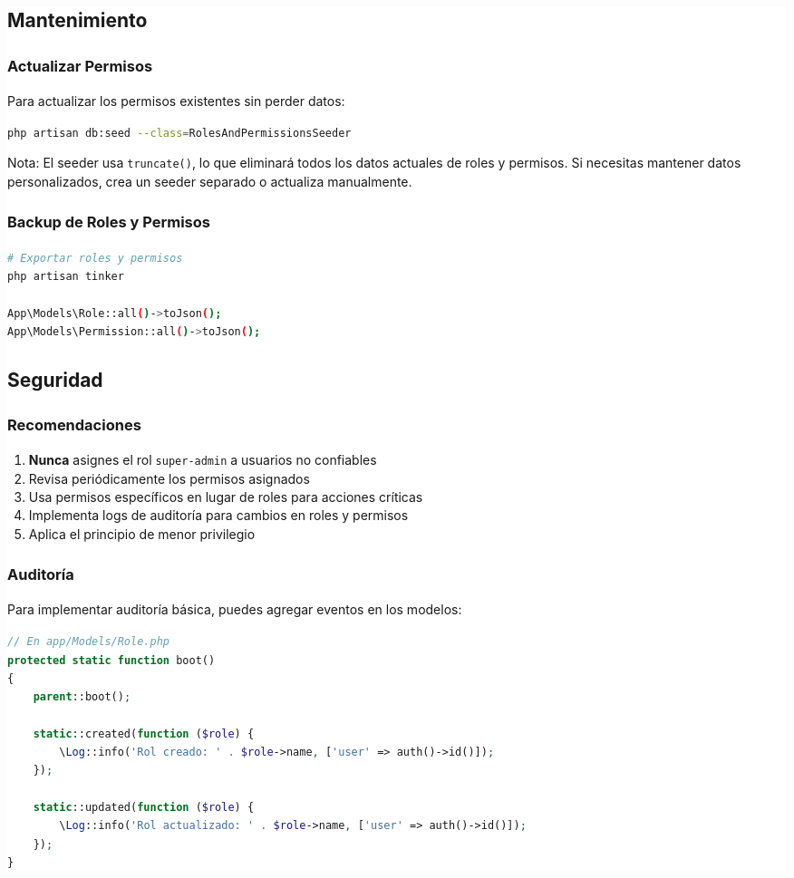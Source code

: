 ## Mantenimiento

### Actualizar Permisos

Para actualizar los permisos existentes sin perder datos:

```bash
php artisan db:seed --class=RolesAndPermissionsSeeder
```

Nota: El seeder usa `truncate()`, lo que eliminará todos los datos actuales de roles y permisos. Si necesitas mantener datos personalizados, crea un seeder separado o actualiza manualmente.

### Backup de Roles y Permisos

```bash
# Exportar roles y permisos
php artisan tinker

App\Models\Role::all()->toJson();
App\Models\Permission::all()->toJson();
```

## Seguridad

### Recomendaciones

1. **Nunca** asignes el rol `super-admin` a usuarios no confiables
2. Revisa periódicamente los permisos asignados
3. Usa permisos específicos en lugar de roles para acciones críticas
4. Implementa logs de auditoría para cambios en roles y permisos
5. Aplica el principio de menor privilegio

### Auditoría

Para implementar auditoría básica, puedes agregar eventos en los modelos:

```php
// En app/Models/Role.php
protected static function boot()
{
    parent::boot();

    static::created(function ($role) {
        \Log::info('Rol creado: ' . $role->name, ['user' => auth()->id()]);
    });

    static::updated(function ($role) {
        \Log::info('Rol actualizado: ' . $role->name, ['user' => auth()->id()]);
    });
}
```
